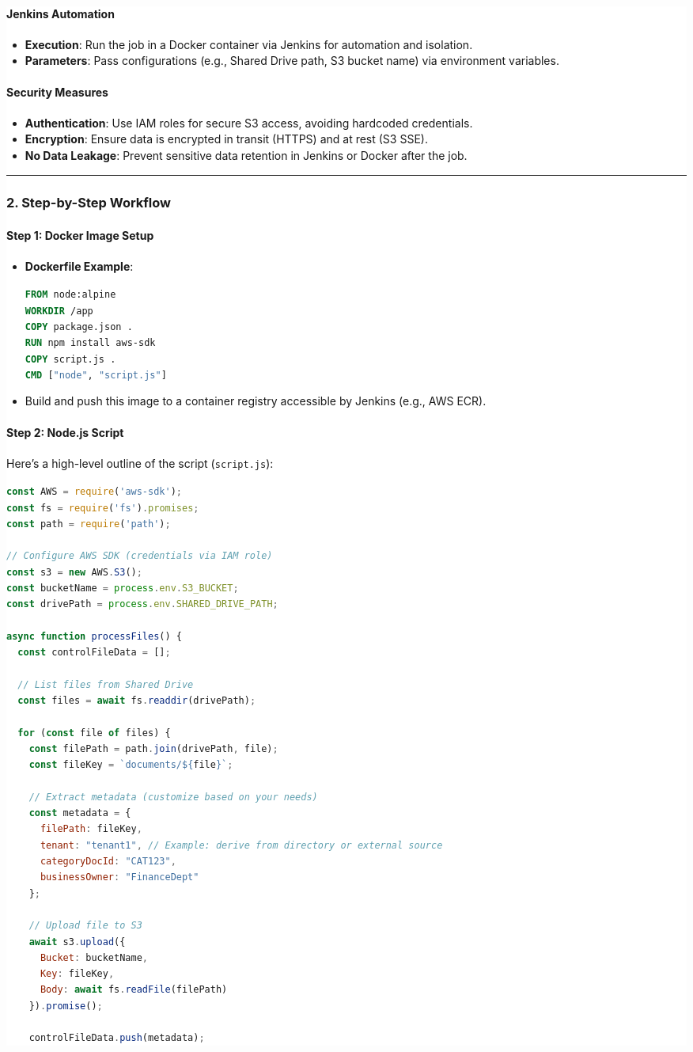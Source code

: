 #### Jenkins Automation
- **Execution**: Run the job in a Docker container via Jenkins for automation and isolation.
- **Parameters**: Pass configurations (e.g., Shared Drive path, S3 bucket name) via environment variables.

#### Security Measures
- **Authentication**: Use IAM roles for secure S3 access, avoiding hardcoded credentials.
- **Encryption**: Ensure data is encrypted in transit (HTTPS) and at rest (S3 SSE).
- **No Data Leakage**: Prevent sensitive data retention in Jenkins or Docker after the job.

---

### 2. Step-by-Step Workflow

#### Step 1: Docker Image Setup
- **Dockerfile Example**:
  ```dockerfile
  FROM node:alpine
  WORKDIR /app
  COPY package.json .
  RUN npm install aws-sdk
  COPY script.js .
  CMD ["node", "script.js"]
  ```
- Build and push this image to a container registry accessible by Jenkins (e.g., AWS ECR).

#### Step 2: Node.js Script
Here’s a high-level outline of the script (`script.js`):
```javascript
const AWS = require('aws-sdk');
const fs = require('fs').promises;
const path = require('path');

// Configure AWS SDK (credentials via IAM role)
const s3 = new AWS.S3();
const bucketName = process.env.S3_BUCKET;
const drivePath = process.env.SHARED_DRIVE_PATH;

async function processFiles() {
  const controlFileData = [];
  
  // List files from Shared Drive
  const files = await fs.readdir(drivePath);
  
  for (const file of files) {
    const filePath = path.join(drivePath, file);
    const fileKey = `documents/${file}`;

    // Extract metadata (customize based on your needs)
    const metadata = {
      filePath: fileKey,
      tenant: "tenant1", // Example: derive from directory or external source
      categoryDocId: "CAT123",
      businessOwner: "FinanceDept"
    };

    // Upload file to S3
    await s3.upload({
      Bucket: bucketName,
      Key: fileKey,
      Body: await fs.readFile(filePath)
    }).promise();

    controlFileData.push(metadata);
```